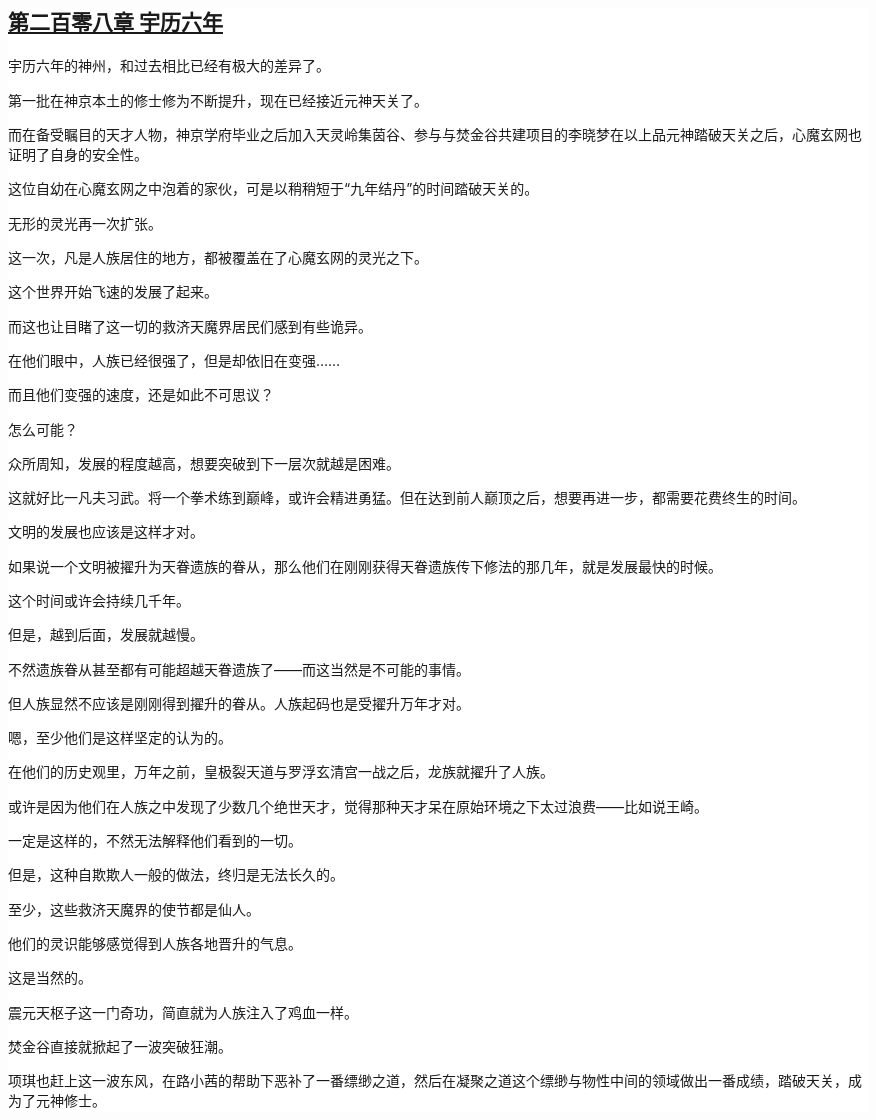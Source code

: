 ## [第二百零八章 宇历六年](https://www.xxbiquge.com/11_11207/9244302.html)


  宇历六年的神州，和过去相比已经有极大的差异了。

  第一批在神京本土的修士修为不断提升，现在已经接近元神天关了。

  而在备受瞩目的天才人物，神京学府毕业之后加入天灵岭集茵谷、参与与焚金谷共建项目的李晓梦在以上品元神踏破天关之后，心魔玄网也证明了自身的安全性。

  这位自幼在心魔玄网之中泡着的家伙，可是以稍稍短于“九年结丹”的时间踏破天关的。

  无形的灵光再一次扩张。

  这一次，凡是人族居住的地方，都被覆盖在了心魔玄网的灵光之下。

  这个世界开始飞速的发展了起来。

  而这也让目睹了这一切的救济天魔界居民们感到有些诡异。

  在他们眼中，人族已经很强了，但是却依旧在变强……

  而且他们变强的速度，还是如此不可思议？

  怎么可能？

  众所周知，发展的程度越高，想要突破到下一层次就越是困难。

  这就好比一凡夫习武。将一个拳术练到巅峰，或许会精进勇猛。但在达到前人巅顶之后，想要再进一步，都需要花费终生的时间。

  文明的发展也应该是这样才对。

  如果说一个文明被擢升为天眷遗族的眷从，那么他们在刚刚获得天眷遗族传下修法的那几年，就是发展最快的时候。

  这个时间或许会持续几千年。

  但是，越到后面，发展就越慢。

  不然遗族眷从甚至都有可能超越天眷遗族了——而这当然是不可能的事情。

  但人族显然不应该是刚刚得到擢升的眷从。人族起码也是受擢升万年才对。

  嗯，至少他们是这样坚定的认为的。

  在他们的历史观里，万年之前，皇极裂天道与罗浮玄清宫一战之后，龙族就擢升了人族。

  或许是因为他们在人族之中发现了少数几个绝世天才，觉得那种天才呆在原始环境之下太过浪费——比如说王崎。

  一定是这样的，不然无法解释他们看到的一切。

  但是，这种自欺欺人一般的做法，终归是无法长久的。

  至少，这些救济天魔界的使节都是仙人。

  他们的灵识能够感觉得到人族各地晋升的气息。

  这是当然的。

  震元天枢子这一门奇功，简直就为人族注入了鸡血一样。

  焚金谷直接就掀起了一波突破狂潮。

  项琪也赶上这一波东风，在路小茜的帮助下恶补了一番缥缈之道，然后在凝聚之道这个缥缈与物性中间的领域做出一番成绩，踏破天关，成为了元神修士。
